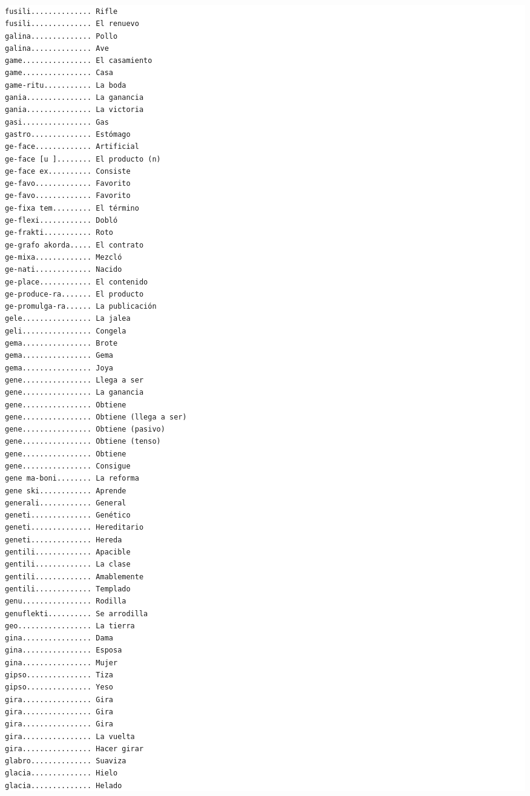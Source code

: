 	fusili.............. Rifle
	fusili.............. El renuevo
	galina.............. Pollo
	galina.............. Ave
	game................ El casamiento
	game................ Casa
	game-ritu........... La boda
	gania............... La ganancia
	gania............... La victoria
	gasi................ Gas
	gastro.............. Estómago
	ge-face............. Artificial
	ge-face [u ]........ El producto (n)
	ge-face ex.......... Consiste
	ge-favo............. Favorito
	ge-favo............. Favorito
	ge-fixa tem......... El término
	ge-flexi............ Dobló
	ge-frakti........... Roto
	ge-grafo akorda..... El contrato
	ge-mixa............. Mezcló
	ge-nati............. Nacido
	ge-place............ El contenido
	ge-produce-ra....... El producto
	ge-promulga-ra...... La publicación
	gele................ La jalea
	geli................ Congela
	gema................ Brote
	gema................ Gema
	gema................ Joya
	gene................ Llega a ser
	gene................ La ganancia
	gene................ Obtiene
	gene................ Obtiene (llega a ser)
	gene................ Obtiene (pasivo)
	gene................ Obtiene (tenso)
	gene................ Obtiene
	gene................ Consigue
	gene ma-boni........ La reforma
	gene ski............ Aprende
	generali............ General
	geneti.............. Genético
	geneti.............. Hereditario
	geneti.............. Hereda
	gentili............. Apacible
	gentili............. La clase
	gentili............. Amablemente
	gentili............. Templado
	genu................ Rodilla
	genuflekti.......... Se arrodilla
	geo................. La tierra
	gina................ Dama
	gina................ Esposa
	gina................ Mujer
	gipso............... Tiza
	gipso............... Yeso
	gira................ Gira
	gira................ Gira
	gira................ Gira
	gira................ La vuelta
	gira................ Hacer girar
	glabro.............. Suaviza
	glacia.............. Hielo
	glacia.............. Helado